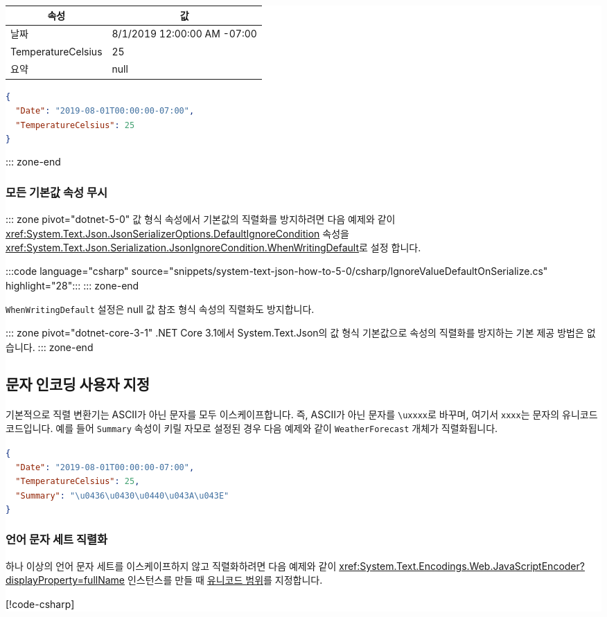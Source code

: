 |속성 |값  |
|---------|---------|
| 날짜    | 8/1/2019 12:00:00 AM -07:00|
| TemperatureCelsius| 25 |
| 요약| null|

```json
{
  "Date": "2019-08-01T00:00:00-07:00",
  "TemperatureCelsius": 25
}
```

::: zone-end

### <a name="ignore-all-default-value-properties"></a>모든 기본값 속성 무시

::: zone pivot="dotnet-5-0"
값 형식 속성에서 기본값의 직렬화를 방지하려면 다음 예제와 같이 <xref:System.Text.Json.JsonSerializerOptions.DefaultIgnoreCondition> 속성을 <xref:System.Text.Json.Serialization.JsonIgnoreCondition.WhenWritingDefault>로 설정 합니다.

:::code language="csharp" source="snippets/system-text-json-how-to-5-0/csharp/IgnoreValueDefaultOnSerialize.cs" highlight="28":::
::: zone-end

`WhenWritingDefault` 설정은 null 값 참조 형식 속성의 직렬화도 방지합니다.

::: zone pivot="dotnet-core-3-1"
.NET Core 3.1에서 System.Text.Json의 값 형식 기본값으로 속성의 직렬화를 방지하는 기본 제공 방법은 없습니다.
::: zone-end

## <a name="customize-character-encoding"></a>문자 인코딩 사용자 지정

기본적으로 직렬 변환기는 ASCII가 아닌 문자를 모두 이스케이프합니다.  즉, ASCII가 아닌 문자를 `\uxxxx`로 바꾸며, 여기서 `xxxx`는 문자의 유니코드 코드입니다.  예를 들어 `Summary` 속성이 키릴 자모로 설정된 경우 다음 예제와 같이 `WeatherForecast` 개체가 직렬화됩니다.

```json
{
  "Date": "2019-08-01T00:00:00-07:00",
  "TemperatureCelsius": 25,
  "Summary": "\u0436\u0430\u0440\u043A\u043E"
}
```

### <a name="serialize-language-character-sets"></a>언어 문자 세트 직렬화

하나 이상의 언어 문자 세트를 이스케이프하지 않고 직렬화하려면 다음 예제와 같이 <xref:System.Text.Encodings.Web.JavaScriptEncoder?displayProperty=fullName> 인스턴스를 만들 때 [유니코드 범위](xref:System.Text.Unicode.UnicodeRanges)를 지정합니다.

[!code-csharp[](snippets/system-text-json-how-to/csharp/SerializeCustomEncoding.cs?name=SnippetUsings)]

